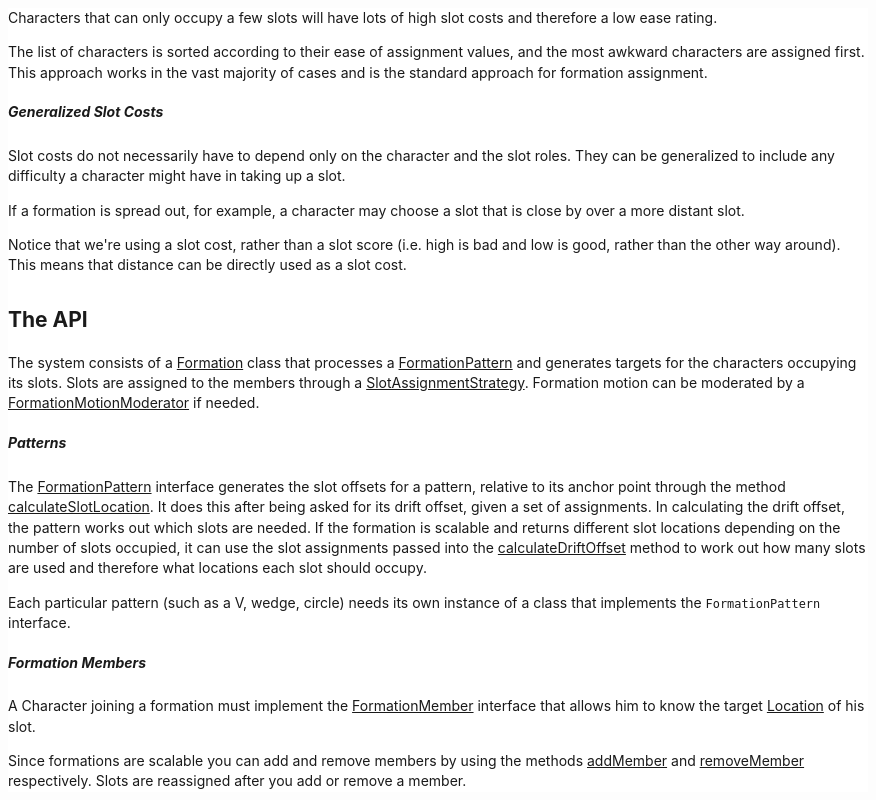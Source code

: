 Characters that can only occupy a few slots will have lots of high slot costs and therefore a low ease rating. 

The list of characters is sorted according to their ease of assignment values, and the most awkward characters are assigned first. This approach works in the vast majority of cases and is the standard approach for formation assignment.

##### Generalized Slot Costs #####

Slot costs do not necessarily have to depend only on the character and the slot roles. They can be generalized to include any difficulty a character might have in taking up a slot.

If a formation is spread out, for example, a character may choose a slot that is close by over a more distant slot. 

Notice that we're using a slot cost, rather than a slot score (i.e. high is bad and low is good, rather than the other way around). This means that distance can be directly used as a slot cost.

## The API ##

The system consists of a [Formation](http://libgdx.badlogicgames.com/gdx-ai/docs/com/badlogic/gdx/ai/fma/Formation.html) class that processes a [FormationPattern](http://libgdx.badlogicgames.com/gdx-ai/docs/com/badlogic/gdx/ai/fma/FormationPattern.html) and generates targets for the characters occupying its slots. Slots are assigned to the members through a [SlotAssignmentStrategy](http://libgdx.badlogicgames.com/gdx-ai/docs/com/badlogic/gdx/ai/fma/SlotAssignmentStrategy.html). Formation motion can be moderated by a [FormationMotionModerator](http://libgdx.badlogicgames.com/gdx-ai/docs/com/badlogic/gdx/ai/fma/FormationMotionModerator.html) if needed.

##### Patterns #####
The [FormationPattern](http://libgdx.badlogicgames.com/gdx-ai/docs/com/badlogic/gdx/ai/fma/FormationPattern.html) interface generates the slot offsets for a pattern, relative to its anchor point through the method [calculateSlotLocation](http://libgdx.badlogicgames.com/gdx-ai/docs/com/badlogic/gdx/ai/fma/FormationPattern.html#calculateSlotLocation-com.badlogic.gdx.ai.utils.Location-int-). It does this after being asked for its drift offset, given a set of assignments. In calculating the drift offset, the pattern works out which slots are needed. If the formation is scalable and returns different slot locations depending on the number of slots occupied, it can use the slot assignments passed into the [calculateDriftOffset](http://libgdx.badlogicgames.com/gdx-ai/docs/com/badlogic/gdx/ai/fma/FormationPattern.html#calculateDriftOffset-com.badlogic.gdx.ai.utils.Location-com.badlogic.gdx.utils.Array-) method to work out how many slots are used and therefore what locations each slot should occupy.

Each particular pattern (such as a V, wedge, circle) needs its own instance of a class that implements the `FormationPattern` interface.

##### Formation Members #####
A Character joining a formation must implement the [FormationMember](http://libgdx.badlogicgames.com/gdx-ai/docs/com/badlogic/gdx/ai/fma/FormationMember.html) interface that allows him to know the target [Location](http://libgdx.badlogicgames.com/gdx-ai/docs/com/badlogic/gdx/ai/utils/Location.html) of his slot.

Since formations are scalable you can add and remove members by using the methods [addMember](http://libgdx.badlogicgames.com/gdx-ai/docs/com/badlogic/gdx/ai/fma/Formation.html#addMember-com.badlogic.gdx.ai.fma.FormationMember-) and [removeMember](http://libgdx.badlogicgames.com/gdx-ai/docs/com/badlogic/gdx/ai/fma/Formation.html#removeMember-com.badlogic.gdx.ai.fma.FormationMember-) respectively. Slots are reassigned after you add or remove a member.
